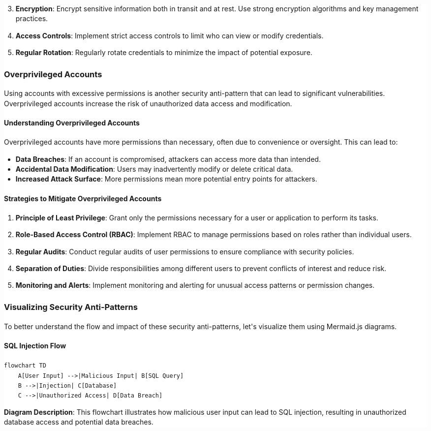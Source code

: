 3. **Encryption**: Encrypt sensitive information both in transit and at rest. Use strong encryption algorithms and key management practices.

4. **Access Controls**: Implement strict access controls to limit who can view or modify credentials.

5. **Regular Rotation**: Regularly rotate credentials to minimize the impact of potential exposure.

### Overprivileged Accounts

Using accounts with excessive permissions is another security anti-pattern that can lead to significant vulnerabilities. Overprivileged accounts increase the risk of unauthorized data access and modification.

#### Understanding Overprivileged Accounts

Overprivileged accounts have more permissions than necessary, often due to convenience or oversight. This can lead to:

- **Data Breaches**: If an account is compromised, attackers can access more data than intended.
- **Accidental Data Modification**: Users may inadvertently modify or delete critical data.
- **Increased Attack Surface**: More permissions mean more potential entry points for attackers.

#### Strategies to Mitigate Overprivileged Accounts

1. **Principle of Least Privilege**: Grant only the permissions necessary for a user or application to perform its tasks.

2. **Role-Based Access Control (RBAC)**: Implement RBAC to manage permissions based on roles rather than individual users.

3. **Regular Audits**: Conduct regular audits of user permissions to ensure compliance with security policies.

4. **Separation of Duties**: Divide responsibilities among different users to prevent conflicts of interest and reduce risk.

5. **Monitoring and Alerts**: Implement monitoring and alerting for unusual access patterns or permission changes.

### Visualizing Security Anti-Patterns

To better understand the flow and impact of these security anti-patterns, let's visualize them using Mermaid.js diagrams.

#### SQL Injection Flow

```mermaid
flowchart TD
    A[User Input] -->|Malicious Input| B[SQL Query]
    B -->|Injection| C[Database]
    C -->|Unauthorized Access| D[Data Breach]
```

**Diagram Description**: This flowchart illustrates how malicious user input can lead to SQL injection, resulting in unauthorized database access and potential data breaches.
